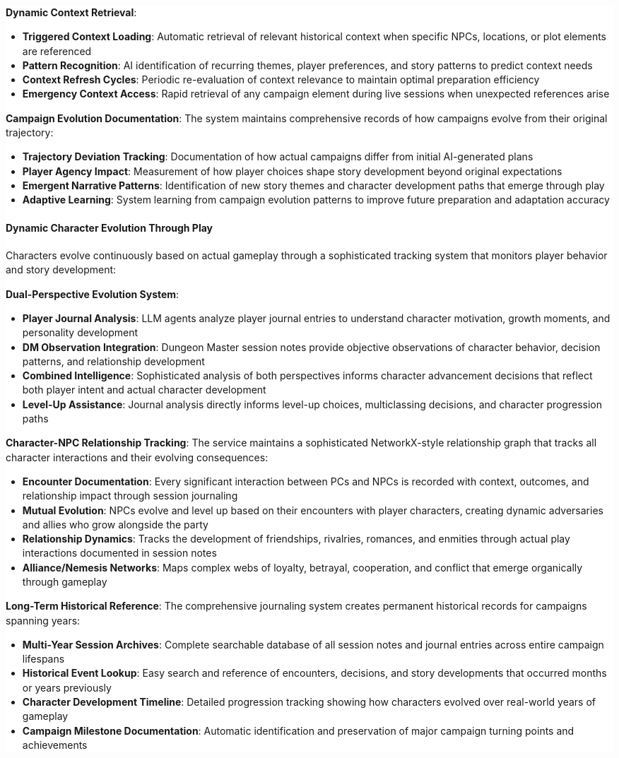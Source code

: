 **Dynamic Context Retrieval**:
- **Triggered Context Loading**: Automatic retrieval of relevant historical context when specific NPCs, locations, or plot elements are referenced
- **Pattern Recognition**: AI identification of recurring themes, player preferences, and story patterns to predict context needs
- **Context Refresh Cycles**: Periodic re-evaluation of context relevance to maintain optimal preparation efficiency
- **Emergency Context Access**: Rapid retrieval of any campaign element during live sessions when unexpected references arise

**Campaign Evolution Documentation**:
The system maintains comprehensive records of how campaigns evolve from their original trajectory:

- **Trajectory Deviation Tracking**: Documentation of how actual campaigns differ from initial AI-generated plans
- **Player Agency Impact**: Measurement of how player choices shape story development beyond original expectations
- **Emergent Narrative Patterns**: Identification of new story themes and character development paths that emerge through play
- **Adaptive Learning**: System learning from campaign evolution patterns to improve future preparation and adaptation accuracy

#### Dynamic Character Evolution Through Play
Characters evolve continuously based on actual gameplay through a sophisticated tracking system that monitors player behavior and story development:

**Dual-Perspective Evolution System**:
- **Player Journal Analysis**: LLM agents analyze player journal entries to understand character motivation, growth moments, and personality development
- **DM Observation Integration**: Dungeon Master session notes provide objective observations of character behavior, decision patterns, and relationship development
- **Combined Intelligence**: Sophisticated analysis of both perspectives informs character advancement decisions that reflect both player intent and actual character development
- **Level-Up Assistance**: Journal analysis directly informs level-up choices, multiclassing decisions, and character progression paths

**Character-NPC Relationship Tracking**:
The service maintains a sophisticated NetworkX-style relationship graph that tracks all character interactions and their evolving consequences:

- **Encounter Documentation**: Every significant interaction between PCs and NPCs is recorded with context, outcomes, and relationship impact through session journaling
- **Mutual Evolution**: NPCs evolve and level up based on their encounters with player characters, creating dynamic adversaries and allies who grow alongside the party
- **Relationship Dynamics**: Tracks the development of friendships, rivalries, romances, and enmities through actual play interactions documented in session notes
- **Alliance/Nemesis Networks**: Maps complex webs of loyalty, betrayal, cooperation, and conflict that emerge organically through gameplay

**Long-Term Historical Reference**:
The comprehensive journaling system creates permanent historical records for campaigns spanning years:

- **Multi-Year Session Archives**: Complete searchable database of all session notes and journal entries across entire campaign lifespans
- **Historical Event Lookup**: Easy search and reference of encounters, decisions, and story developments that occurred months or years previously
- **Character Development Timeline**: Detailed progression tracking showing how characters evolved over real-world years of gameplay
- **Campaign Milestone Documentation**: Automatic identification and preservation of major campaign turning points and achievements
